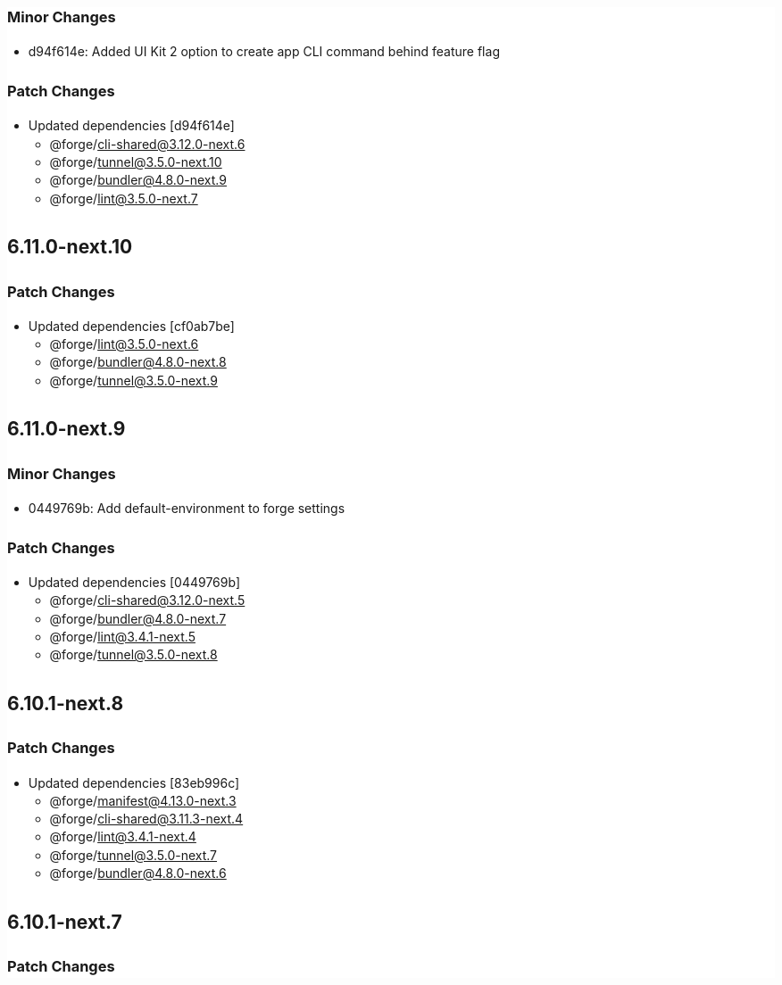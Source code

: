### Minor Changes

- d94f614e: Added UI Kit 2 option to create app CLI command behind feature flag

### Patch Changes

- Updated dependencies [d94f614e]
  - @forge/cli-shared@3.12.0-next.6
  - @forge/tunnel@3.5.0-next.10
  - @forge/bundler@4.8.0-next.9
  - @forge/lint@3.5.0-next.7

## 6.11.0-next.10

### Patch Changes

- Updated dependencies [cf0ab7be]
  - @forge/lint@3.5.0-next.6
  - @forge/bundler@4.8.0-next.8
  - @forge/tunnel@3.5.0-next.9

## 6.11.0-next.9

### Minor Changes

- 0449769b: Add default-environment to forge settings

### Patch Changes

- Updated dependencies [0449769b]
  - @forge/cli-shared@3.12.0-next.5
  - @forge/bundler@4.8.0-next.7
  - @forge/lint@3.4.1-next.5
  - @forge/tunnel@3.5.0-next.8

## 6.10.1-next.8

### Patch Changes

- Updated dependencies [83eb996c]
  - @forge/manifest@4.13.0-next.3
  - @forge/cli-shared@3.11.3-next.4
  - @forge/lint@3.4.1-next.4
  - @forge/tunnel@3.5.0-next.7
  - @forge/bundler@4.8.0-next.6

## 6.10.1-next.7

### Patch Changes
